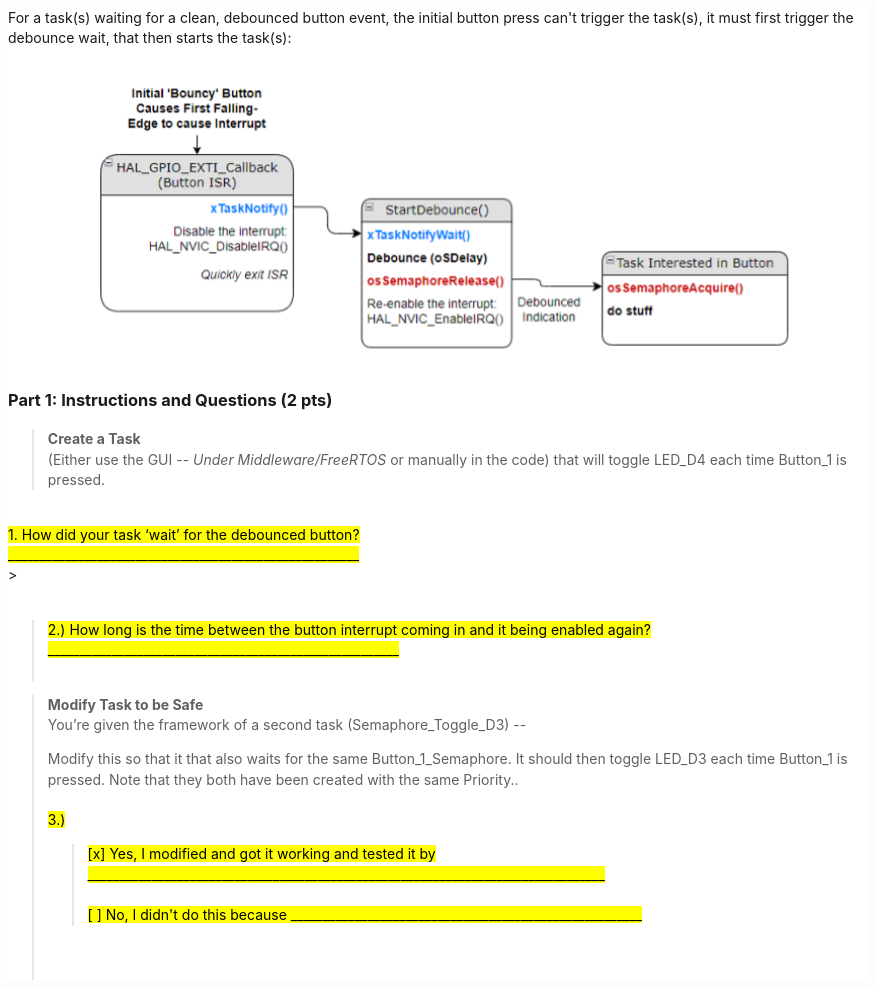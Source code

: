 For a task(s) waiting for a clean, debounced button event, the initial
button press can't trigger the task(s), it must first trigger the
debounce wait, that then starts the task(s):

<img src="media/safe_debounce1.png" alt="safe-debounce" width="85%" style="display: block; margin: 0 auto;" :w
/>


### Part 1:  Instructions and Questions (2 pts)


>**Create a Task**<br>
(Either use the GUI -- *Under Middleware/FreeRTOS* or manually in the code) that will toggle LED_D4 each time Button_1 is pressed. <br>
<br>
<mark>1. How did your task ‘wait’ for the debounced button? <br>
_______________________________________________________ </mark>
<br>
> <br><br>

><mark>2.)	How long is the time between the button interrupt coming in and it being enabled again? <br>
_______________________________________________________ </mark>
><br>
> <br>

>**Modify Task to be Safe**<br>
You’re given the framework of a second task (Semaphore_Toggle_D3) -- <p>
>Modify this so that it that also waits for the same Button_1_Semaphore.  It should then toggle LED_D3 each time Button_1 is pressed.  Note that they both have been created with the same Priority..<br><br>
><mark>3.)<br>
>><mark>[x] Yes, I modified and got it working and tested it by<br>
>>_________________________________________________________________________________<br><br>
    [ ] No, I didn't do this because  _______________________________________________________ </mark>
><br>
><br>
> </p>
